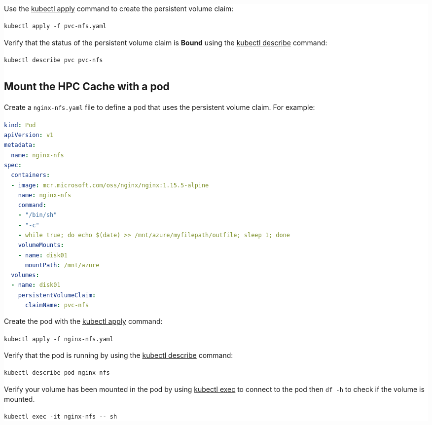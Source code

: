 Use the [kubectl apply][kubectl-apply] command to create the persistent volume claim:

```console
kubectl apply -f pvc-nfs.yaml
```

Verify that the status of the persistent volume claim is **Bound** using the [kubectl describe][kubectl-describe] command:

```console
kubectl describe pvc pvc-nfs
```

## Mount the HPC Cache with a pod

Create a `nginx-nfs.yaml` file to define a pod that uses the persistent volume claim. For example:

```yaml
kind: Pod
apiVersion: v1
metadata:
  name: nginx-nfs
spec:
  containers:
  - image: mcr.microsoft.com/oss/nginx/nginx:1.15.5-alpine
    name: nginx-nfs
    command:
    - "/bin/sh"
    - "-c"
    - while true; do echo $(date) >> /mnt/azure/myfilepath/outfile; sleep 1; done
    volumeMounts:
    - name: disk01
      mountPath: /mnt/azure
  volumes:
  - name: disk01
    persistentVolumeClaim:
      claimName: pvc-nfs
```

Create the pod with the [kubectl apply][kubectl-apply] command:

```console
kubectl apply -f nginx-nfs.yaml
```

Verify that the pod is running by using the [kubectl describe][kubectl-describe] command:

```console
kubectl describe pod nginx-nfs
```

Verify your volume has been mounted in the pod by using [kubectl exec][kubectl-exec] to connect to the pod then `df -h` to check if the volume is mounted.

```console
kubectl exec -it nginx-nfs -- sh
```


[aks-quickstart-cli]: kubernetes-walkthrough.md
[aks-quickstart-portal]: kubernetes-walkthrough-portal.md
[aks-nfs]: azure-nfs-volume.md
[hpc-cache]: ../hpc-cache/hpc-cache-overview.md
[hpc-cache-access-policies]: ../hpc-cache/access-policies.md
[hpc-cache-regions]: https://azure.microsoft.com/global-infrastructure/services/?products=hpc-cache&regions=all
[hpc-cache-cli-prerequisites]: ../hpc-cache/az-cli-prerequisites.md
[hpc-cache-prereqs]: ../hpc-cache/hpc-cache-prerequisites.md
[az-hpc-cache-create]: /cli/azure/hpc-cache#az_hpc_cache_create
[az-aks-show]: /cli/azure/aks#az_aks_show
[install-azure-cli]: /cli/azure/install-azure-cli
[kubectl-apply]: https://kubernetes.io/docs/reference/generated/kubectl/kubectl-commands#apply
[kubectl-describe]: https://kubernetes.io/docs/reference/generated/kubectl/kubectl-commands#describe
[kubectl-exec]: https://kubernetes.io/docs/reference/generated/kubectl/kubectl-commands#exec
[persistent-volume]: concepts-storage.md#persistent-volumes
[persistent-volume-claim]: concepts-storage.md#persistent-volume-claims